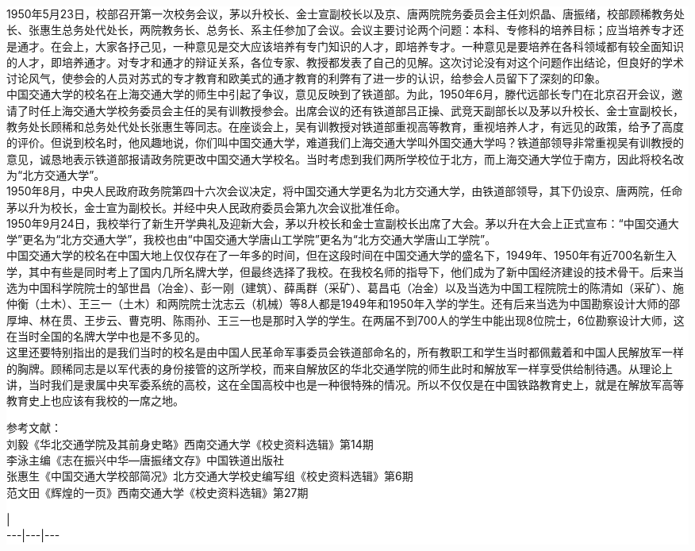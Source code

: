  
1950年5月23日，校部召开第一次校务会议，茅以升校长、金士宣副校长以及京、唐两院院务委员会主任刘炽晶、唐振绪，校部顾稀教务处长、张惠生总务处代处长，两院教务长、总务长、系主任参加了会议。会议主要讨论两个问题：本科、专修科的培养目标；应当培养专才还是通才。在会上，大家各抒己见，一种意见是交大应该培养有专门知识的人才，即培养专才。一种意见是要培养在各科领域都有较全面知识的人才，即培养通才。对专才和通才的辩证关系，各位专家、教授都发表了自己的见解。这次讨论没有对这个问题作出结论，但良好的学术讨论风气，使参会的人员对苏式的专才教育和欧美式的通才教育的利弊有了进一步的认识，给参会人员留下了深刻的印象。  
中国交通大学的校名在上海交通大学的师生中引起了争议，意见反映到了铁道部。为此，1950年6月，滕代远部长专门在北京召开会议，邀请了时任上海交通大学校务委员会主任的吴有训教授参会。出席会议的还有铁道部吕正操、武竞天副部长以及茅以升校长、金士宣副校长，教务处长顾稀和总务处代处长张惠生等同志。在座谈会上，吴有训教授对铁道部重视高等教育，重视培养人才，有远见的政策，给予了高度的评价。但说到校名时，他风趣地说，你们叫中国交通大学，难道我们上海交通大学叫外国交通大学吗？铁道部领导非常重视吴有训教授的意见，诚恳地表示铁道部报请政务院更改中国交通大学校名。当时考虑到我们两所学校位于北方，而上海交通大学位于南方，因此将校名改为“北方交通大学”。  
1950年8月，中央人民政府政务院第四十六次会议决定，将中国交通大学更名为北方交通大学，由铁道部领导，其下仍设京、唐两院，任命茅以升为校长，金士宣为副校长。并经中央人民政府委员会第九次会议批准任命。  
1950年9月24日，我校举行了新生开学典礼及迎新大会，茅以升校长和金士宣副校长出席了大会。茅以升在大会上正式宣布：“中国交通大学”更名为“北方交通大学”，我校也由“中国交通大学唐山工学院”更名为“北方交通大学唐山工学院”。  
中国交通大学的校名在中国大地上仅仅存在了一年多的时间，但在这段时间在中国交通大学的盛名下，1949年、1950年有近700名新生入学，其中有些是同时考上了国内几所名牌大学，但最终选择了我校。在我校名师的指导下，他们成为了新中国经济建设的技术骨干。后来当选为中国科学院院士的邹世昌（冶金）、彭一刚（建筑）、薛禹群（采矿）、葛昌屯（冶金）以及当选为中国工程院院士的陈清如（采矿）、施仲衡（土木）、王三一（土木）和两院院士沈志云（机械）等8人都是1949年和1950年入学的学生。还有后来当选为中国勘察设计大师的邵厚坤、林在贯、王步云、曹克明、陈雨孙、王三一也是那时入学的学生。在两届不到700人的学生中能出现8位院士，6位勘察设计大师，这在当时全国的名牌大学中也是不多见的。  
这里还要特别指出的是我们当时的校名是由中国人民革命军事委员会铁道部命名的，所有教职工和学生当时都佩戴着和中国人民解放军一样的胸牌。顾稀同志是以军代表的身份接管的这所学校，而来自解放区的华北交通学院的师生此时和解放军一样享受供给制待遇。从理论上讲，当时我们是隶属中央军委系统的高校，这在全国高校中也是一种很特殊的情况。所以不仅仅是在中国铁路教育史上，就是在解放军高等教育史上也应该有我校的一席之地。  
  
参考文献：  
刘毅《华北交通学院及其前身史略》西南交通大学《校史资料选辑》第14期  
李泳主编《志在振兴中华—唐振绪文存》中国铁道出版社  
张惠生《中国交通大学校部简况》北方交通大学校史编写组《校史资料选辑》第6期  
范文田《辉煌的一页》西南交通大学《校史资料选辑》第27期  
  
  
|  
---|---|---